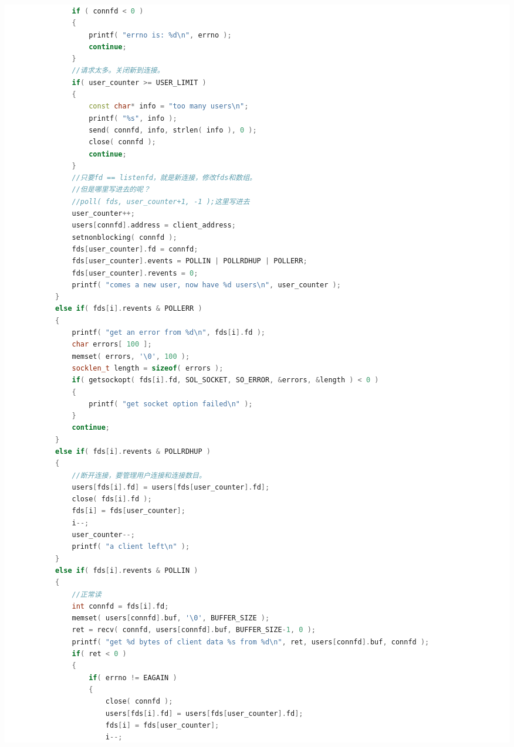 ```cpp
                if ( connfd < 0 )
                {
                    printf( "errno is: %d\n", errno );
                    continue;
                }
                //请求太多。关闭新到连接。
                if( user_counter >= USER_LIMIT )
                {
                    const char* info = "too many users\n";
                    printf( "%s", info );
                    send( connfd, info, strlen( info ), 0 );
                    close( connfd );
                    continue;
                }
                //只要fd == listenfd，就是新连接，修改fds和数组。
                //但是哪里写进去的呢？
                //poll( fds, user_counter+1, -1 );这里写进去
                user_counter++;
                users[connfd].address = client_address;
                setnonblocking( connfd );
                fds[user_counter].fd = connfd;
                fds[user_counter].events = POLLIN | POLLRDHUP | POLLERR;
                fds[user_counter].revents = 0;
                printf( "comes a new user, now have %d users\n", user_counter );
            }
            else if( fds[i].revents & POLLERR )
            {
                printf( "get an error from %d\n", fds[i].fd );
                char errors[ 100 ];
                memset( errors, '\0', 100 );
                socklen_t length = sizeof( errors );
                if( getsockopt( fds[i].fd, SOL_SOCKET, SO_ERROR, &errors, &length ) < 0 )
                {
                    printf( "get socket option failed\n" );
                }
                continue;
            }
            else if( fds[i].revents & POLLRDHUP )
            {   
                //断开连接，要管理用户连接和连接数目。
                users[fds[i].fd] = users[fds[user_counter].fd];
                close( fds[i].fd );
                fds[i] = fds[user_counter];
                i--;
                user_counter--;
                printf( "a client left\n" );
            }
            else if( fds[i].revents & POLLIN )
            {   
                //正常读
                int connfd = fds[i].fd;
                memset( users[connfd].buf, '\0', BUFFER_SIZE );
                ret = recv( connfd, users[connfd].buf, BUFFER_SIZE-1, 0 );
                printf( "get %d bytes of client data %s from %d\n", ret, users[connfd].buf, connfd );
                if( ret < 0 )
                {
                    if( errno != EAGAIN )
                    {
                        close( connfd );
                        users[fds[i].fd] = users[fds[user_counter].fd];
                        fds[i] = fds[user_counter];
                        i--;
```